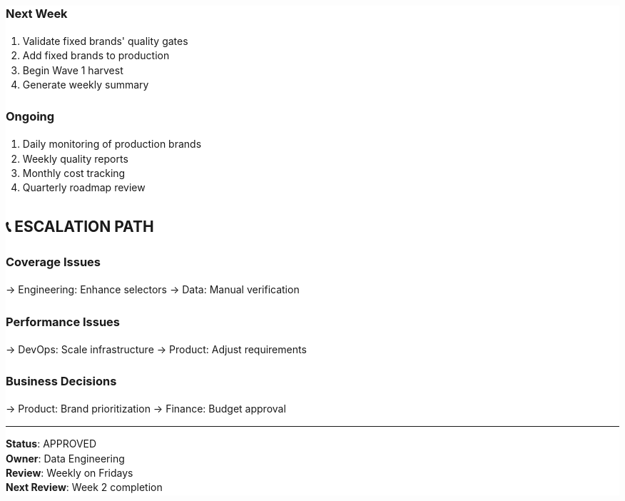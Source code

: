 ### Next Week
1. Validate fixed brands' quality gates
2. Add fixed brands to production
3. Begin Wave 1 harvest
4. Generate weekly summary

### Ongoing
1. Daily monitoring of production brands
2. Weekly quality reports
3. Monthly cost tracking
4. Quarterly roadmap review

## 📞 ESCALATION PATH

### Coverage Issues
→ Engineering: Enhance selectors
→ Data: Manual verification

### Performance Issues
→ DevOps: Scale infrastructure
→ Product: Adjust requirements

### Business Decisions
→ Product: Brand prioritization
→ Finance: Budget approval

---

**Status**: APPROVED  
**Owner**: Data Engineering  
**Review**: Weekly on Fridays  
**Next Review**: Week 2 completion